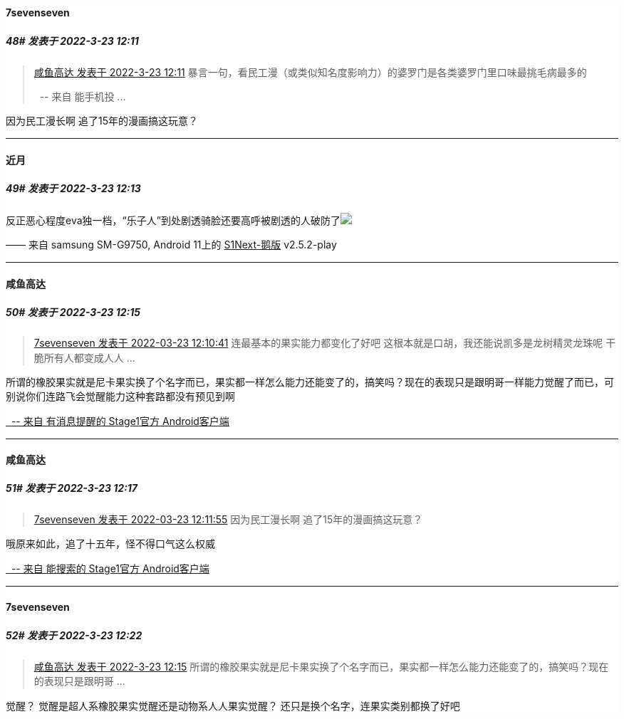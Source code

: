 ####  7sevenseven  
##### 48#       发表于 2022-3-23 12:11

<blockquote><a href="httphttps://bbs.saraba1st.com/2b/forum.php?mod=redirect&amp;goto=findpost&amp;pid=55153362&amp;ptid=2059458" target="_blank">咸鱼高达 发表于 2022-3-23 12:11</a>
暴言一句，看民工漫（或类似知名度影响力）的婆罗门是各类婆罗门里口味最挑毛病最多的

  -- 来自 能手机投 ...</blockquote>
因为民工漫长啊
追了15年的漫画搞这玩意？

*****

####  近月  
##### 49#       发表于 2022-3-23 12:13

反正恶心程度eva独一档，“乐子人”到处剧透骑脸还要高呼被剧透的人破防了<img src="https://static.saraba1st.com/image/smiley/face2017/047.png" referrerpolicy="no-referrer">

—— 来自 samsung SM-G9750, Android 11上的 [S1Next-鹅版](https://github.com/ykrank/S1-Next/releases) v2.5.2-play

*****

####  咸鱼高达  
##### 50#       发表于 2022-3-23 12:15

<blockquote><a href="httphttps://bbs.saraba1st.com/2b/forum.php?mod=redirect&amp;goto=findpost&amp;pid=55153351&amp;ptid=2059458" target="_blank">7sevenseven 发表于 2022-03-23 12:10:41</a>
连最基本的果实能力都变化了好吧
这根本就是口胡，我还能说凯多是龙树精灵龙珠呢
干脆所有人都变成人人 ...</blockquote>所谓的橡胶果实就是尼卡果实换了个名字而已，果实都一样怎么能力还能变了的，搞笑吗？现在的表现只是跟明哥一样能力觉醒了而已，可别说你们连路飞会觉醒能力这种套路都没有预见到啊

[  -- 来自 有消息提醒的 Stage1官方 Android客户端](https://www.coolapk.com/apk/140634)

*****

####  咸鱼高达  
##### 51#       发表于 2022-3-23 12:17

<blockquote><a href="httphttps://bbs.saraba1st.com/2b/forum.php?mod=redirect&amp;goto=findpost&amp;pid=55153372&amp;ptid=2059458" target="_blank">7sevenseven 发表于 2022-03-23 12:11:55</a>
因为民工漫长啊
追了15年的漫画搞这玩意？</blockquote>哦原来如此，追了十五年，怪不得口气这么权威

[  -- 来自 能搜索的 Stage1官方 Android客户端](https://www.coolapk.com/apk/140634)

*****

####  7sevenseven  
##### 52#       发表于 2022-3-23 12:22

<blockquote><a href="httphttps://bbs.saraba1st.com/2b/forum.php?mod=redirect&amp;goto=findpost&amp;pid=55153403&amp;ptid=2059458" target="_blank">咸鱼高达 发表于 2022-3-23 12:15</a>
所谓的橡胶果实就是尼卡果实换了个名字而已，果实都一样怎么能力还能变了的，搞笑吗？现在的表现只是跟明哥 ...</blockquote>
觉醒？
觉醒是超人系橡胶果实觉醒还是动物系人人果实觉醒？
还只是换个名字，连果实类别都换了好吧
